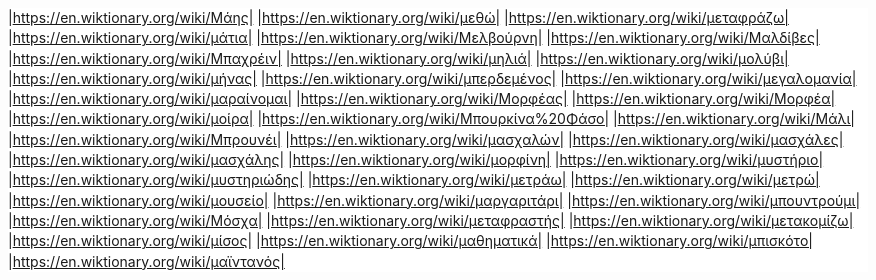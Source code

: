 |https://en.wiktionary.org/wiki/Μάης|
|https://en.wiktionary.org/wiki/μεθώ|
|https://en.wiktionary.org/wiki/μεταφράζω|
|https://en.wiktionary.org/wiki/μάτια|
|https://en.wiktionary.org/wiki/Μελβούρνη|
|https://en.wiktionary.org/wiki/Μαλδίβες|
|https://en.wiktionary.org/wiki/Μπαχρέιν|
|https://en.wiktionary.org/wiki/μηλιά|
|https://en.wiktionary.org/wiki/μολύβι|
|https://en.wiktionary.org/wiki/μήνας|
|https://en.wiktionary.org/wiki/μπερδεμένος|
|https://en.wiktionary.org/wiki/μεγαλομανία|
|https://en.wiktionary.org/wiki/μαραίνομαι|
|https://en.wiktionary.org/wiki/Μορφέας|
|https://en.wiktionary.org/wiki/Μορφέα|
|https://en.wiktionary.org/wiki/μοίρα|
|https://en.wiktionary.org/wiki/Μπουρκίνα%20Φάσο|
|https://en.wiktionary.org/wiki/Μάλι|
|https://en.wiktionary.org/wiki/Μπρουνέι|
|https://en.wiktionary.org/wiki/μασχαλών|
|https://en.wiktionary.org/wiki/μασχάλες|
|https://en.wiktionary.org/wiki/μασχάλης|
|https://en.wiktionary.org/wiki/μορφίνη|
|https://en.wiktionary.org/wiki/μυστήριο|
|https://en.wiktionary.org/wiki/μυστηριώδης|
|https://en.wiktionary.org/wiki/μετράω|
|https://en.wiktionary.org/wiki/μετρώ|
|https://en.wiktionary.org/wiki/μουσείο|
|https://en.wiktionary.org/wiki/μαργαριτάρι|
|https://en.wiktionary.org/wiki/μπουντρούμι|
|https://en.wiktionary.org/wiki/Μόσχα|
|https://en.wiktionary.org/wiki/μεταφραστής|
|https://en.wiktionary.org/wiki/μετακομίζω|
|https://en.wiktionary.org/wiki/μίσος|
|https://en.wiktionary.org/wiki/μαθηματικά|
|https://en.wiktionary.org/wiki/μπισκότο|
|https://en.wiktionary.org/wiki/μαϊντανός|